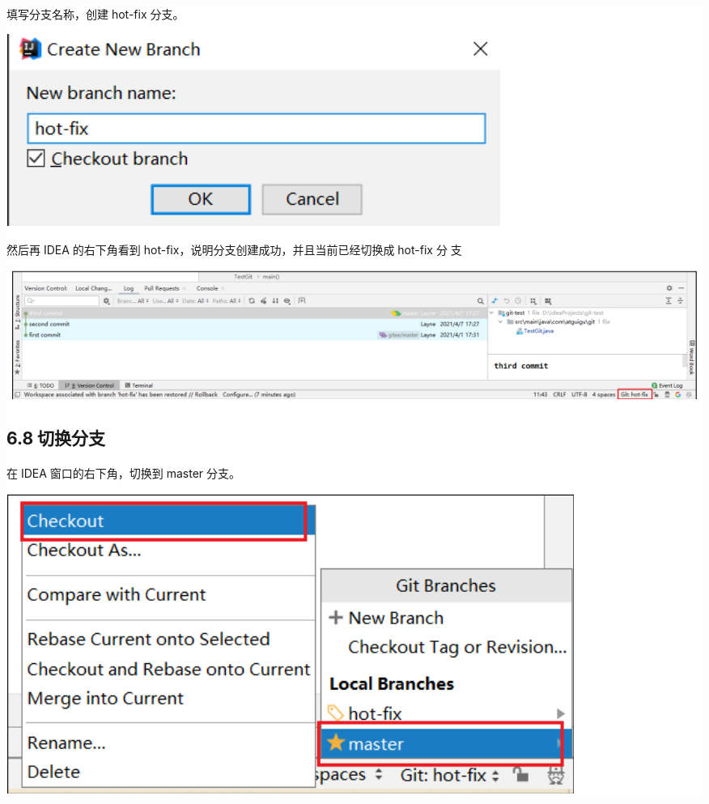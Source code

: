 填写分支名称，创建 hot-fix 分支。

![image-20230531193048166](尚硅谷-git/image-20230531193048166.png)

然后再 IDEA 的右下角看到 hot-fix，说明分支创建成功，并且当前已经切换成 hot-fix 分 支

![image-20230531193059761](尚硅谷-git/image-20230531193059761.png)

## 6.8 切换分支

在 IDEA 窗口的右下角，切换到 master 分支。

![image-20230531193132551](尚硅谷-git/image-20230531193132551.png)
